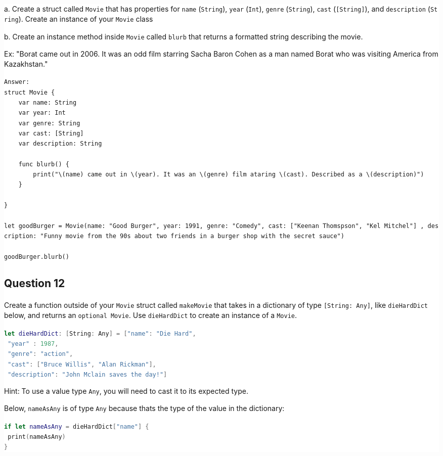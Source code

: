 a. Create a struct called `Movie` that has properties for `name` (`String`), `year` (`Int`), `genre` (`String`), `cast` (`[String]`), and `description` (`String`). Create an instance of your `Movie` class

b. Create an instance method inside `Movie` called `blurb` that returns a formatted string describing the movie.

Ex: "Borat came out in 2006. It was an odd film starring Sacha Baron Cohen as a man named Borat who was visiting America from Kazakhstan."

```
Answer:
struct Movie {
    var name: String
    var year: Int
    var genre: String
    var cast: [String]
    var description: String
    
    func blurb() {
        print("\(name) came out in \(year). It was an \(genre) film ataring \(cast). Described as a \(description)")
    }
    
}

let goodBurger = Movie(name: "Good Burger", year: 1991, genre: "Comedy", cast: ["Keenan Thomspson", "Kel Mitchel"] , description: "Funny movie from the 90s about two friends in a burger shop with the secret sauce")

goodBurger.blurb()

```


## Question 12

Create a function outside of your `Movie` struct called `makeMovie` that takes in a dictionary of type `[String: Any]`, like `dieHardDict` below, and returns an `optional Movie`. Use `dieHardDict` to create an instance of a `Movie`.

```swift
let dieHardDict: [String: Any] = ["name": "Die Hard",
 "year" : 1987,
 "genre": "action",
 "cast": ["Bruce Willis", "Alan Rickman"],
 "description": "John Mclain saves the day!"]
```

Hint: To use a value type `Any`, you will need to cast it to its expected type.

Below, `nameAsAny` is of type `Any` because thats the type of the value in the dictionary:

```swift
if let nameAsAny = dieHardDict["name"] {
 print(nameAsAny)
}
```
